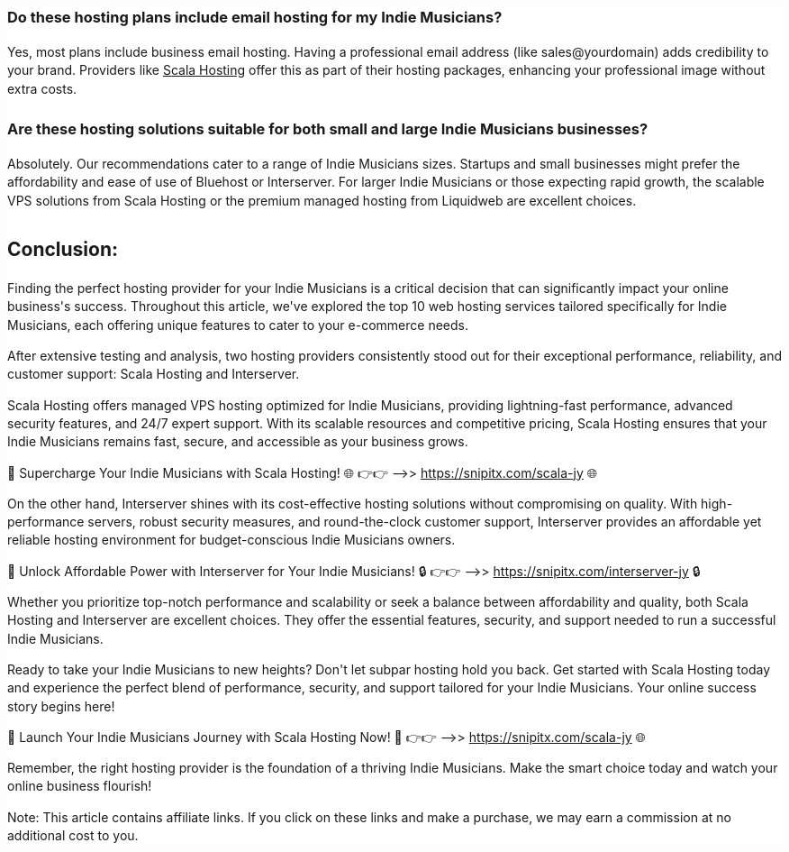 ### Do these hosting plans include email hosting for my Indie Musicians? 
Yes, most plans include business email hosting. Having a professional email address (like sales@yourdomain) adds credibility to your brand. Providers like [Scala Hosting](https://snipitx.com/scala-jy) offer this as part of their hosting packages, enhancing your professional image without extra costs.

### Are these hosting solutions suitable for both small and large Indie Musicians businesses? 
Absolutely. Our recommendations cater to a range of Indie Musicians sizes. Startups and small businesses might prefer the affordability and ease of use of Bluehost or Interserver. For larger Indie Musicians or those expecting rapid growth, the scalable VPS solutions from Scala Hosting or the premium managed hosting from Liquidweb are excellent choices.

## Conclusion:

Finding the perfect hosting provider for your Indie Musicians is a critical decision that can significantly impact your online business's success. Throughout this article, we've explored the top 10 web hosting services tailored specifically for Indie Musicians, each offering unique features to cater to your e-commerce needs.

After extensive testing and analysis, two hosting providers consistently stood out for their exceptional performance, reliability, and customer support: Scala Hosting and Interserver.

Scala Hosting offers managed VPS hosting optimized for Indie Musicians, providing lightning-fast performance, advanced security features, and 24/7 expert support. With its scalable resources and competitive pricing, Scala Hosting ensures that your Indie Musicians remains fast, secure, and accessible as your business grows.

🚀 Supercharge Your Indie Musicians with Scala Hosting! 🌐
👉👉 -->> https://snipitx.com/scala-jy 🌐

On the other hand, Interserver shines with its cost-effective hosting solutions without compromising on quality. With high-performance servers, robust security measures, and round-the-clock customer support, Interserver provides an affordable yet reliable hosting environment for budget-conscious Indie Musicians owners.

💸 Unlock Affordable Power with Interserver for Your Indie Musicians! 🔒
👉👉 -->> https://snipitx.com/interserver-jy 🔒

Whether you prioritize top-notch performance and scalability or seek a balance between affordability and quality, both Scala Hosting and Interserver are excellent choices. They offer the essential features, security, and support needed to run a successful Indie Musicians.

Ready to take your Indie Musicians to new heights? Don't let subpar hosting hold you back. Get started with Scala Hosting today and experience the perfect blend of performance, security, and support tailored for your Indie Musicians. Your online success story begins here!

🚀 Launch Your Indie Musicians Journey with Scala Hosting Now! 🌟
👉👉 -->> https://snipitx.com/scala-jy 🌐

Remember, the right hosting provider is the foundation of a thriving Indie Musicians. Make the smart choice today and watch your online business flourish!

Note: This article contains affiliate links. If you click on these links and make a purchase, we may earn a commission at no additional cost to you.